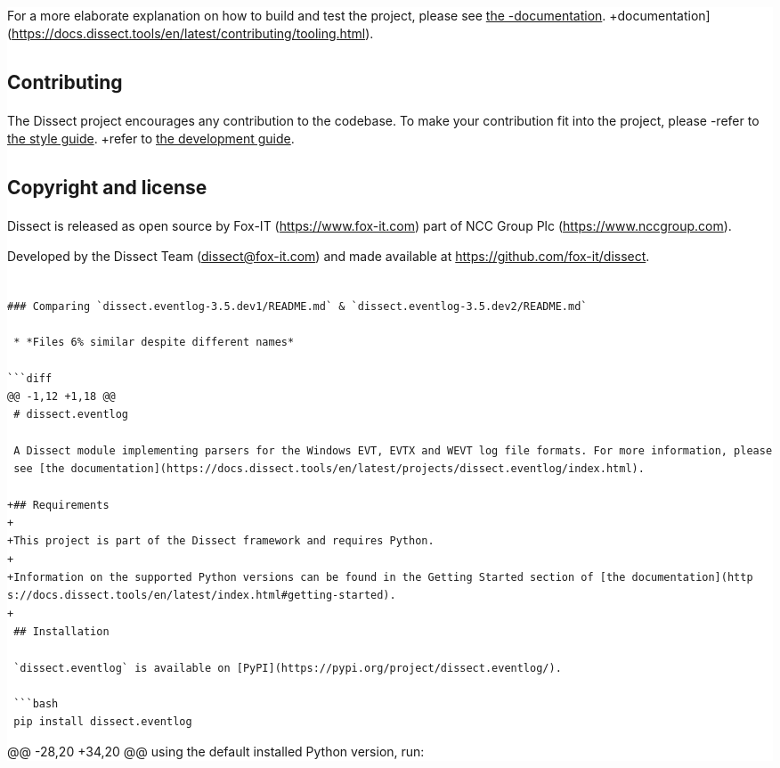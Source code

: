  For a more elaborate explanation on how to build and test the project, please see [the
-documentation](https://docs.dissect.tools/en/latest/contributing/developing.html#building-testing).
+documentation](https://docs.dissect.tools/en/latest/contributing/tooling.html).
 
 ## Contributing
 
 The Dissect project encourages any contribution to the codebase. To make your contribution fit into the project, please
-refer to [the style guide](https://docs.dissect.tools/en/latest/contributing/style-guide.html).
+refer to [the development guide](https://docs.dissect.tools/en/latest/contributing/developing.html).
 
 ## Copyright and license
 
 Dissect is released as open source by Fox-IT (<https://www.fox-it.com>) part of NCC Group Plc
 (<https://www.nccgroup.com>).
 
 Developed by the Dissect Team (<dissect@fox-it.com>) and made available at <https://github.com/fox-it/dissect>.
```

### Comparing `dissect.eventlog-3.5.dev1/README.md` & `dissect.eventlog-3.5.dev2/README.md`

 * *Files 6% similar despite different names*

```diff
@@ -1,12 +1,18 @@
 # dissect.eventlog
 
 A Dissect module implementing parsers for the Windows EVT, EVTX and WEVT log file formats. For more information, please
 see [the documentation](https://docs.dissect.tools/en/latest/projects/dissect.eventlog/index.html).
 
+## Requirements
+
+This project is part of the Dissect framework and requires Python.
+
+Information on the supported Python versions can be found in the Getting Started section of [the documentation](https://docs.dissect.tools/en/latest/index.html#getting-started).
+
 ## Installation
 
 `dissect.eventlog` is available on [PyPI](https://pypi.org/project/dissect.eventlog/).
 
 ```bash
 pip install dissect.eventlog
 ```
@@ -28,20 +34,20 @@
 using the default installed Python version, run:
 